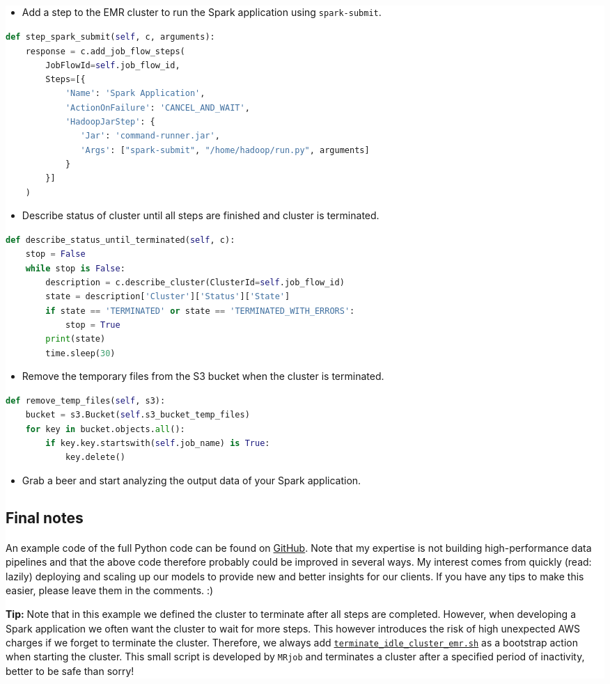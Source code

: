 - Add a step to the EMR cluster to run the Spark application using `spark-submit`.

```python
def step_spark_submit(self, c, arguments):
    response = c.add_job_flow_steps(
        JobFlowId=self.job_flow_id,
        Steps=[{
            'Name': 'Spark Application',
            'ActionOnFailure': 'CANCEL_AND_WAIT',
            'HadoopJarStep': {
               'Jar': 'command-runner.jar',
               'Args': ["spark-submit", "/home/hadoop/run.py", arguments]
            }
        }]
    )
```

- Describe status of cluster until all steps are finished and cluster is terminated.

```python
def describe_status_until_terminated(self, c):
    stop = False
    while stop is False:
        description = c.describe_cluster(ClusterId=self.job_flow_id)
        state = description['Cluster']['Status']['State']
        if state == 'TERMINATED' or state == 'TERMINATED_WITH_ERRORS':
            stop = True
        print(state)
        time.sleep(30)
```

- Remove the temporary files from the S3 bucket when the cluster is terminated.

```python
def remove_temp_files(self, s3):
    bucket = s3.Bucket(self.s3_bucket_temp_files)
    for key in bucket.objects.all():
        if key.key.startswith(self.job_name) is True:
            key.delete()
```

- Grab a beer and start analyzing the output data of your Spark application.

## Final notes

An example code of the full Python code can be found on <a href="https://github.com/thomhopmans/themarketingtechnologist" target="_blank">GitHub</a>. Note that my expertise is not building high-performance data pipelines and that the above code therefore probably could be improved in several ways. My interest comes from quickly (read: lazily) deploying and scaling up our models to provide new and better insights for our clients. If you have any tips to make this easier, please leave them in the comments. :)

**Tip:** Note that in this example we defined the cluster to terminate after all steps are completed. However, when developing a Spark application we often want the cluster to wait for more steps. This however introduces the risk of high unexpected AWS charges if we forget to terminate the cluster. Therefore, we always add <a href="https://github.com/Yelp/mrjob/blob/master/mrjob/bootstrap/terminate_idle_cluster_emr.sh" target="_blank">`terminate_idle_cluster_emr.sh`</a> as a bootstrap action when starting the cluster. This small script is developed by `MRjob` and terminates a cluster after a specified period of inactivity, better to be safe than sorry!
